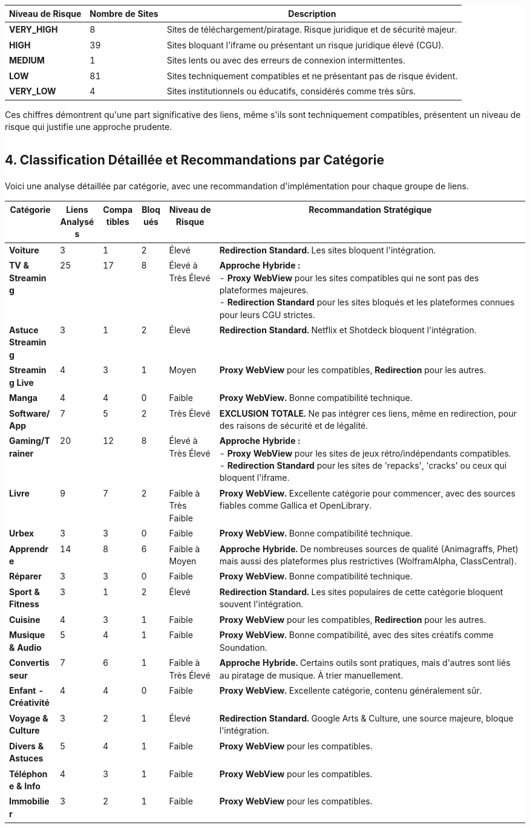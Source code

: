 | Niveau de Risque | Nombre de Sites | Description |
|---|---|---|
| **VERY_HIGH** | 8 | Sites de téléchargement/piratage. Risque juridique et de sécurité majeur. |
| **HIGH** | 39 | Sites bloquant l'iframe ou présentant un risque juridique élevé (CGU). |
| **MEDIUM** | 1 | Sites lents ou avec des erreurs de connexion intermittentes. |
| **LOW** | 81 | Sites techniquement compatibles et ne présentant pas de risque évident. |
| **VERY_LOW** | 4 | Sites institutionnels ou éducatifs, considérés comme très sûrs. |

Ces chiffres démontrent qu'une part significative des liens, même s'ils sont techniquement compatibles, présentent un niveau de risque qui justifie une approche prudente.



## 4. Classification Détaillée et Recommandations par Catégorie

Voici une analyse détaillée par catégorie, avec une recommandation d'implémentation pour chaque groupe de liens.

| Catégorie | Liens Analysés | Compatibles | Bloqués | Niveau de Risque | Recommandation Stratégique |
|---|---|---|---|---|---|
| **Voiture** | 3 | 1 | 2 | Élevé | **Redirection Standard.** Les sites bloquent l'intégration. |
| **TV & Streaming** | 25 | 17 | 8 | Élevé à Très Élevé | **Approche Hybride :** <br> - **Proxy WebView** pour les sites compatibles qui ne sont pas des plateformes majeures. <br> - **Redirection Standard** pour les sites bloqués et les plateformes connues pour leurs CGU strictes. |
| **Astuce Streaming** | 3 | 1 | 2 | Élevé | **Redirection Standard.** Netflix et Shotdeck bloquent l'intégration. |
| **Streaming Live** | 4 | 3 | 1 | Moyen | **Proxy WebView** pour les compatibles, **Redirection** pour les autres. |
| **Manga** | 4 | 4 | 0 | Faible | **Proxy WebView.** Bonne compatibilité technique. |
| **Software/App** | 7 | 5 | 2 | Très Élevé | **EXCLUSION TOTALE.** Ne pas intégrer ces liens, même en redirection, pour des raisons de sécurité et de légalité. |
| **Gaming/Trainer** | 20 | 12 | 8 | Élevé à Très Élevé | **Approche Hybride :** <br> - **Proxy WebView** pour les sites de jeux rétro/indépendants compatibles. <br> - **Redirection Standard** pour les sites de 'repacks', 'cracks' ou ceux qui bloquent l'iframe. |
| **Livre** | 9 | 7 | 2 | Faible à Très Faible | **Proxy WebView.** Excellente catégorie pour commencer, avec des sources fiables comme Gallica et OpenLibrary. |
| **Urbex** | 3 | 3 | 0 | Faible | **Proxy WebView.** Bonne compatibilité technique. |
| **Apprendre** | 14 | 8 | 6 | Faible à Moyen | **Approche Hybride.** De nombreuses sources de qualité (Animagraffs, Phet) mais aussi des plateformes plus restrictives (WolframAlpha, ClassCentral). |
| **Réparer** | 3 | 3 | 0 | Faible | **Proxy WebView.** Bonne compatibilité technique. |
| **Sport & Fitness** | 3 | 1 | 2 | Élevé | **Redirection Standard.** Les sites populaires de cette catégorie bloquent souvent l'intégration. |
| **Cuisine** | 4 | 3 | 1 | Faible | **Proxy WebView** pour les compatibles, **Redirection** pour les autres. |
| **Musique & Audio** | 5 | 4 | 1 | Faible | **Proxy WebView.** Bonne compatibilité, avec des sites créatifs comme Soundation. |
| **Convertisseur** | 7 | 6 | 1 | Faible à Très Élevé | **Approche Hybride.** Certains outils sont pratiques, mais d'autres sont liés au piratage de musique. À trier manuellement. |
| **Enfant - Créativité** | 4 | 4 | 0 | Faible | **Proxy WebView.** Excellente catégorie, contenu généralement sûr. |
| **Voyage & Culture** | 3 | 2 | 1 | Élevé | **Redirection Standard.** Google Arts & Culture, une source majeure, bloque l'intégration. |
| **Divers & Astuces** | 5 | 4 | 1 | Faible | **Proxy WebView** pour les compatibles. |
| **Téléphone & Info** | 4 | 3 | 1 | Faible | **Proxy WebView** pour les compatibles. |
| **Immobilier** | 3 | 2 | 1 | Faible | **Proxy WebView** pour les compatibles. |
